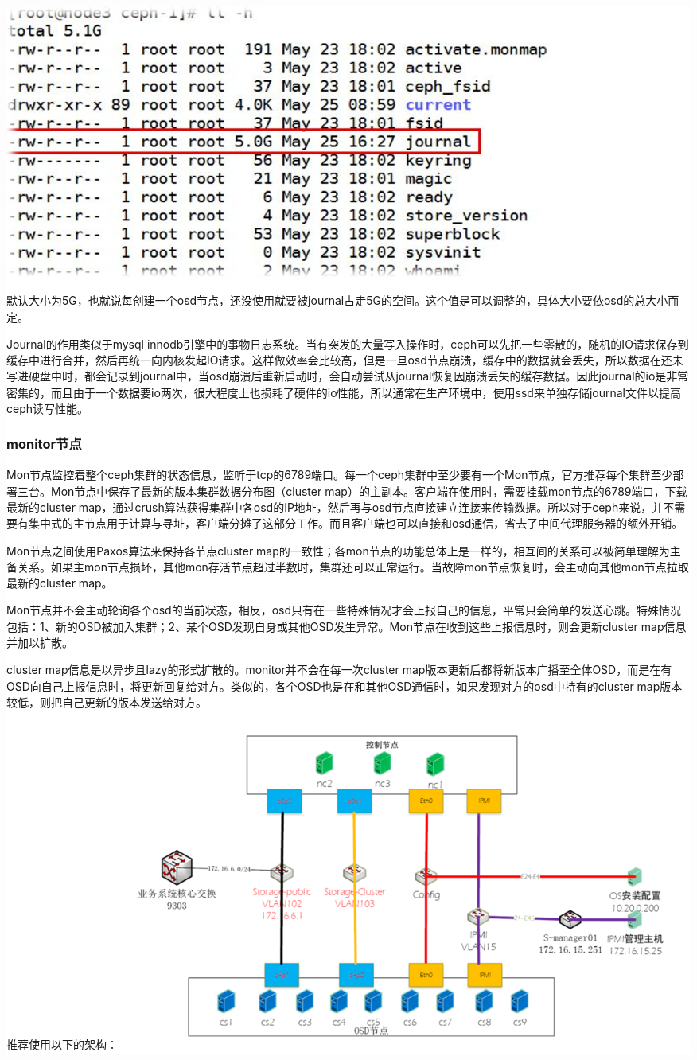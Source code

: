 ![ceph-10](/images/ceph-10.png)

默认大小为5G，也就说每创建一个osd节点，还没使用就要被journal占走5G的空间。这个值是可以调整的，具体大小要依osd的总大小而定。

Journal的作用类似于mysql innodb引擎中的事物日志系统。当有突发的大量写入操作时，ceph可以先把一些零散的，随机的IO请求保存到缓存中进行合并，然后再统一向内核发起IO请求。这样做效率会比较高，但是一旦osd节点崩溃，缓存中的数据就会丢失，所以数据在还未写进硬盘中时，都会记录到journal中，当osd崩溃后重新启动时，会自动尝试从journal恢复因崩溃丢失的缓存数据。因此journal的io是非常密集的，而且由于一个数据要io两次，很大程度上也损耗了硬件的io性能，所以通常在生产环境中，使用ssd来单独存储journal文件以提高ceph读写性能。


### monitor节点

Mon节点监控着整个ceph集群的状态信息，监听于tcp的6789端口。每一个ceph集群中至少要有一个Mon节点，官方推荐每个集群至少部署三台。Mon节点中保存了最新的版本集群数据分布图（cluster map）的主副本。客户端在使用时，需要挂载mon节点的6789端口，下载最新的cluster map，通过crush算法获得集群中各osd的IP地址，然后再与osd节点直接建立连接来传输数据。所以对于ceph来说，并不需要有集中式的主节点用于计算与寻址，客户端分摊了这部分工作。而且客户端也可以直接和osd通信，省去了中间代理服务器的额外开销。

Mon节点之间使用Paxos算法来保持各节点cluster map的一致性；各mon节点的功能总体上是一样的，相互间的关系可以被简单理解为主备关系。如果主mon节点损坏，其他mon存活节点超过半数时，集群还可以正常运行。当故障mon节点恢复时，会主动向其他mon节点拉取最新的cluster map。

Mon节点并不会主动轮询各个osd的当前状态，相反，osd只有在一些特殊情况才会上报自己的信息，平常只会简单的发送心跳。特殊情况包括：1、新的OSD被加入集群；2、某个OSD发现自身或其他OSD发生异常。Mon节点在收到这些上报信息时，则会更新cluster map信息并加以扩散。

cluster map信息是以异步且lazy的形式扩散的。monitor并不会在每一次cluster map版本更新后都将新版本广播至全体OSD，而是在有OSD向自己上报信息时，将更新回复给对方。类似的，各个OSD也是在和其他OSD通信时，如果发现对方的osd中持有的cluster map版本较低，则把自己更新的版本发送给对方。

推荐使用以下的架构：
![ceph-11.png](/images/ceph-11.png)
